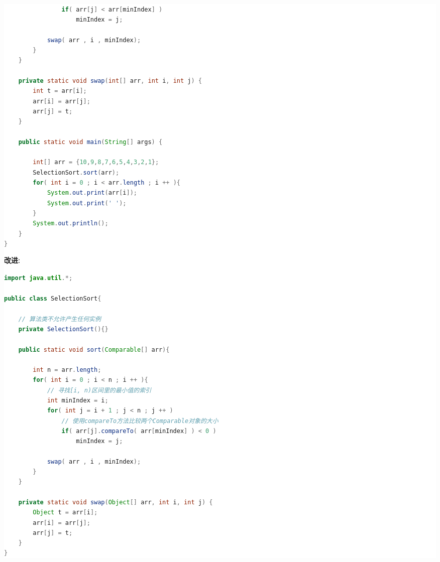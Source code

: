 ```java
                if( arr[j] < arr[minIndex] )
                    minIndex = j;

            swap( arr , i , minIndex);
        }
    }

    private static void swap(int[] arr, int i, int j) {
        int t = arr[i];
        arr[i] = arr[j];
        arr[j] = t;
    }

    public static void main(String[] args) {

        int[] arr = {10,9,8,7,6,5,4,3,2,1};
        SelectionSort.sort(arr);
        for( int i = 0 ; i < arr.length ; i ++ ){
            System.out.print(arr[i]);
            System.out.print(' ');
        }
        System.out.println();
    }
}
```

**改进**:
```java
import java.util.*;

public class SelectionSort{

    // 算法类不允许产生任何实例
    private SelectionSort(){}

    public static void sort(Comparable[] arr){

        int n = arr.length;
        for( int i = 0 ; i < n ; i ++ ){
            // 寻找[i, n)区间里的最小值的索引
            int minIndex = i;
            for( int j = i + 1 ; j < n ; j ++ )
                // 使用compareTo方法比较两个Comparable对象的大小
                if( arr[j].compareTo( arr[minIndex] ) < 0 )
                    minIndex = j;

            swap( arr , i , minIndex);
        }
    }

    private static void swap(Object[] arr, int i, int j) {
        Object t = arr[i];
        arr[i] = arr[j];
        arr[j] = t;
    }
}
```
